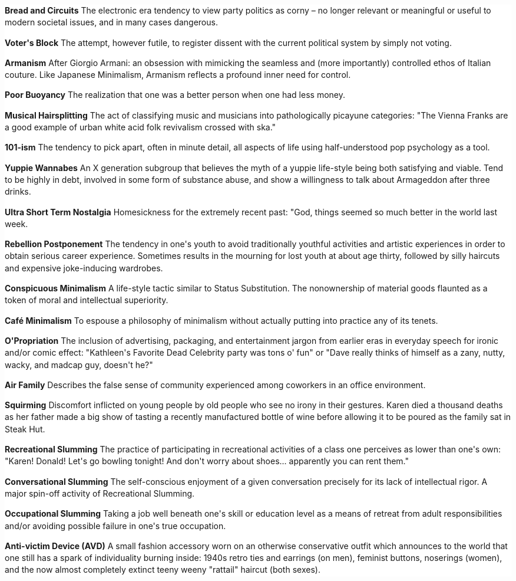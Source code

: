 **Bread and Circuits** The electronic era tendency to view party politics as corny – no longer relevant or meaningful or useful to modern societal issues, and in many cases dangerous.

**Voter's Block** The attempt, however futile, to register dissent with the current political system by simply not voting.

**Armanism** After Giorgio Armani: an obsession with mimicking the seamless and (more importantly) controlled ethos of Italian couture. Like Japanese Minimalism, Armanism reflects a profound inner need for control.

**Poor Buoyancy** The realization that one was a better person when one had less money.

**Musical Hairsplitting** The act of classifying music and musicians into pathologically picayune categories: "The Vienna Franks are a good example of urban white acid folk revivalism crossed with ska."

**101-ism** The tendency to pick apart, often in minute detail, all aspects of life using half-understood pop psychology as a tool.

**Yuppie Wannabes** An X generation subgroup that believes the myth of a yuppie life-style being both satisfying and viable. Tend to be highly in debt, involved in some form of substance abuse, and show a willingness to talk about Armageddon after three drinks.

**Ultra Short Term Nostalgia** Homesickness for the extremely recent past: "God, things seemed so much better in the world last week.

**Rebellion Postponement** The tendency in one's youth to avoid traditionally youthful activities and artistic experiences in order to obtain serious career experience. Sometimes results in the mourning for lost youth at about age thirty, followed by silly haircuts and expensive joke-inducing wardrobes.

**Conspicuous Minimalism** A life-style tactic similar to Status Substitution. The nonownership of material goods flaunted as a token of moral and intellectual superiority.

**Café Minimalism** To espouse a philosophy of minimalism without actually putting into practice any of its tenets.

**O'Propriation** The inclusion of advertising, packaging, and entertainment jargon from earlier eras in everyday speech for ironic and/or comic effect: "Kathleen's Favorite Dead Celebrity party was tons o' fun" or "Dave really thinks of himself as a zany, nutty, wacky, and madcap guy, doesn't he?"

**Air Family** Describes the false sense of community experienced among coworkers in an office environment.

**Squirming** Discomfort inflicted on young people by old people who see no irony in their gestures. Karen died a thousand deaths as her father made a big show of tasting a recently manufactured bottle of wine before allowing it to be poured as the family sat in Steak Hut.

**Recreational Slumming** The practice of participating in recreational activities of a class one perceives as lower than one's own: "Karen! Donald! Let's go bowling tonight! And don't worry about shoes... apparently you can rent them."

**Conversational Slumming** The self-conscious enjoyment of a given conversation precisely for its lack of intellectual rigor. A major spin-off activity of Recreational Slumming.

**Occupational Slumming** Taking a job well beneath one's skill or education level as a means of retreat from adult responsibilities and/or avoiding possible failure in one's true occupation.

**Anti-victim Device (AVD)** A small fashion accessory worn on an otherwise conservative outfit which announces to the world that one still has a spark of individuality burning inside: 1940s retro ties and earrings (on men), feminist buttons, noserings (women), and the now almost completely extinct teeny weeny "rattail" haircut (both sexes).

